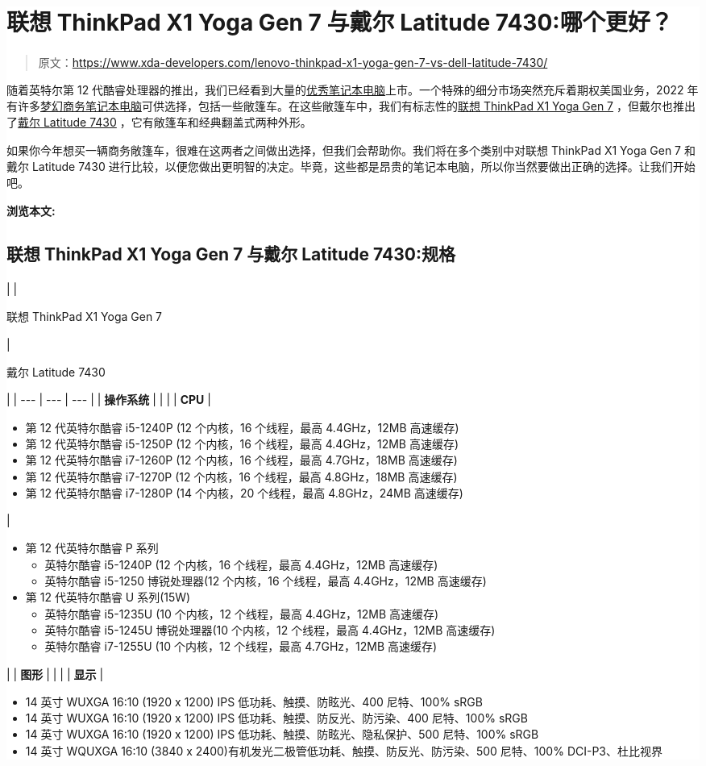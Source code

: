 # 联想 ThinkPad X1 Yoga Gen 7 与戴尔 Latitude 7430:哪个更好？

> 原文：<https://www.xda-developers.com/lenovo-thinkpad-x1-yoga-gen-7-vs-dell-latitude-7430/>

随着英特尔第 12 代酷睿处理器的推出，我们已经看到大量的[优秀笔记本电脑](https://www.xda-developers.com/best-laptops/)上市。一个特殊的细分市场突然充斥着期权美国业务，2022 年有许多[梦幻商务笔记本电脑](https://www.xda-developers.com/best-business-laptops/)可供选择，包括一些敞篷车。在这些敞篷车中，我们有标志性的[联想 ThinkPad X1 Yoga Gen 7](https://www.xda-developers.com/lenovo-thinkpad-x1-yoga-gen-7/) ，但戴尔也推出了[戴尔 Latitude 7430](https://www.xda-developers.com/dell-latitude-7430/) ，它有敞篷车和经典翻盖式两种外形。

如果你今年想买一辆商务敞篷车，很难在这两者之间做出选择，但我们会帮助你。我们将在多个类别中对联想 ThinkPad X1 Yoga Gen 7 和戴尔 Latitude 7430 进行比较，以便您做出更明智的决定。毕竟，这些都是昂贵的笔记本电脑，所以你当然要做出正确的选择。让我们开始吧。

**浏览本文:**

## 联想 ThinkPad X1 Yoga Gen 7 与戴尔 Latitude 7430:规格

|  | 

联想 ThinkPad X1 Yoga Gen 7

 | 

戴尔 Latitude 7430

 |
| --- | --- | --- |
| **操作系统** |  |  |
| **CPU** | 

*   第 12 代英特尔酷睿 i5-1240P (12 个内核，16 个线程，最高 4.4GHz，12MB 高速缓存)
*   第 12 代英特尔酷睿 i5-1250P (12 个内核，16 个线程，最高 4.4GHz，12MB 高速缓存)
*   第 12 代英特尔酷睿 i7-1260P (12 个内核，16 个线程，最高 4.7GHz，18MB 高速缓存)
*   第 12 代英特尔酷睿 i7-1270P (12 个内核，16 个线程，最高 4.8GHz，18MB 高速缓存)
*   第 12 代英特尔酷睿 i7-1280P (14 个内核，20 个线程，最高 4.8GHz，24MB 高速缓存)

 | 

*   第 12 代英特尔酷睿 P 系列
    *   英特尔酷睿 i5-1240P (12 个内核，16 个线程，最高 4.4GHz，12MB 高速缓存)
    *   英特尔酷睿 i5-1250 博锐处理器(12 个内核，16 个线程，最高 4.4GHz，12MB 高速缓存)
*   第 12 代英特尔酷睿 U 系列(15W)
    *   英特尔酷睿 i5-1235U (10 个内核，12 个线程，最高 4.4GHz，12MB 高速缓存)
    *   英特尔酷睿 i5-1245U 博锐处理器(10 个内核，12 个线程，最高 4.4GHz，12MB 高速缓存)
    *   英特尔酷睿 i7-1255U (10 个内核，12 个线程，最高 4.7GHz，12MB 高速缓存)

 |
| **图形** |  |  |
| **显示** | 

*   14 英寸 WUXGA 16:10 (1920 x 1200) IPS 低功耗、触摸、防眩光、400 尼特、100% sRGB
*   14 英寸 WUXGA 16:10 (1920 x 1200) IPS 低功耗、触摸、防反光、防污染、400 尼特、100% sRGB
*   14 英寸 WUXGA 16:10 (1920 x 1200) IPS 低功耗、触摸、防眩光、隐私保护、500 尼特、100% sRGB
*   14 英寸 WQUXGA 16:10 (3840 x 2400)有机发光二极管低功耗、触摸、防反光、防污染、500 尼特、100% DCI-P3、杜比视界
